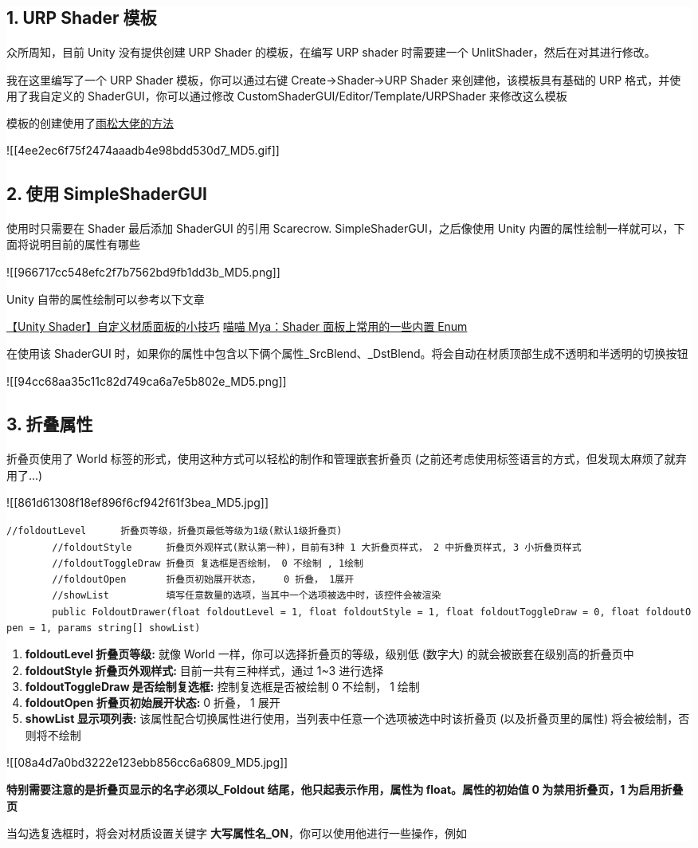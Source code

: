 ## 1. URP Shader 模板

众所周知，目前 Unity 没有提供创建 URP Shader 的模板，在编写 URP shader 时需要建一个 UnlitShader，然后在对其进行修改。

我在这里编写了一个 URP Shader 模板，你可以通过右键 Create->Shader->URP Shader 来创建他，该模板具有基础的 URP 格式，并使用了我自定义的 ShaderGUI，你可以通过修改 CustomShaderGUI/Editor/Template/URPShader 来修改这么模板

模板的创建使用了[雨松大佬的方法](https://www.xuanyusong.com/archives/3732)

![[4ee2ec6f75f2474aaadb4e98bdd530d7_MD5.gif]]

## 2. 使用 SimpleShaderGUI

使用时只需要在 Shader 最后添加 ShaderGUI 的引用 Scarecrow. SimpleShaderGUI，之后像使用 Unity 内置的属性绘制一样就可以，下面将说明目前的属性有哪些

![[966717cc548efc2f7b7562bd9fb1dd3b_MD5.png]]

Unity 自带的属性绘制可以参考以下文章

[【Unity Shader】自定义材质面板的小技巧](https://blog.csdn.net/candycat1992/article/details/51417965) [喵喵 Mya：Shader 面板上常用的一些内置 Enum](https://zhuanlan.zhihu.com/p/93194054)

在使用该 ShaderGUI 时，如果你的属性中包含以下俩个属性_SrcBlend、_DstBlend。将会自动在材质顶部生成不透明和半透明的切换按钮

![[94cc68aa35c11c82d749ca6a7e5b802e_MD5.png]]

## 3. 折叠属性

折叠页使用了 World 标签的形式，使用这种方式可以轻松的制作和管理嵌套折叠页 (之前还考虑使用标签语言的方式，但发现太麻烦了就弃用了...)

![[861d61308f18ef896f6cf942f61f3bea_MD5.jpg]]

```
//foldoutLevel      折叠页等级，折叠页最低等级为1级(默认1级折叠页)
        //foldoutStyle      折叠页外观样式(默认第一种)，目前有3种 1 大折叠页样式， 2 中折叠页样式, 3 小折叠页样式
        //foldoutToggleDraw 折叠页 复选框是否绘制， 0 不绘制 , 1绘制 
        //foldoutOpen       折叠页初始展开状态，    0 折叠， 1展开
        //showList          填写任意数量的选项，当其中一个选项被选中时，该控件会被渲染
        public FoldoutDrawer(float foldoutLevel = 1, float foldoutStyle = 1, float foldoutToggleDraw = 0, float foldoutOpen = 1, params string[] showList)
```

1.  **foldoutLevel 折叠页等级:** 就像 World 一样，你可以选择折叠页的等级，级别低 (数字大) 的就会被嵌套在级别高的折叠页中
2.  **foldoutStyle 折叠页外观样式:** 目前一共有三种样式，通过 1~3 进行选择
3.  **foldoutToggleDraw 是否绘制复选框:** 控制复选框是否被绘制 0 不绘制， 1 绘制
4.  **foldoutOpen 折叠页初始展开状态:** 0 折叠， 1 展开
5.  **showList 显示项列表:** 该属性配合切换属性进行使用，当列表中任意一个选项被选中时该折叠页 (以及折叠页里的属性) 将会被绘制，否则将不绘制

![[08a4d7a0bd3222e123ebb856cc6a6809_MD5.jpg]]

**特别需要注意的是折叠页显示的名字必须以_Foldout 结尾，他只起表示作用，属性为 float。属性的初始值 0 为禁用折叠页，1 为启用折叠页**

当勾选复选框时，将会对材质设置关键字 **大写属性名_ON**，你可以使用他进行一些操作，例如

